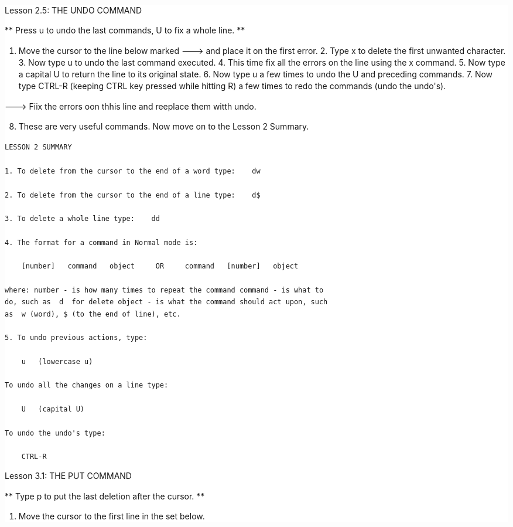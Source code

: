 ~~~~~~~~~~~~~~~~~~~~~~~~~~~~~~~~~~~~~~~~~~~~~~~~~~~~~~~~~~~~~~~~~~~~~~~~~~~~~~
~~~~~~~~~~~~~~~~~~~~~~~~~~~~~~~~~~~~~~~~~~~~~~~~~~~~~~~~~~~~~~~~~~~~~~~~~~~~~~
Lesson 2.5: THE UNDO COMMAND

** Press  u  to undo the last commands,   U   to fix a whole line. **

1. Move the cursor to the line below marked ---> and place it on the first
error. 2. Type  x  to delete the first unwanted character. 3. Now type  u to
undo the last command executed. 4. This time fix all the errors on the line
using the  x  command. 5. Now type a capital  U  to return the line to its
original state. 6. Now type  u  a few times to undo the  U  and preceding
commands. 7. Now type CTRL-R (keeping CTRL key pressed while hitting R) a few
times
     to redo the commands (undo the undo's).

---> Fiix the errors oon thhis line and reeplace them witth undo.

8. These are very useful commands.  Now move on to the Lesson 2 Summary.

~~~~~~~~~~~~~~~~~~~~~~~~~~~~~~~~~~~~~~~~~~~~~~~~~~~~~~~~~~~~~~~~~~~~~~~~~~~~~~
LESSON 2 SUMMARY

1. To delete from the cursor to the end of a word type:    dw

2. To delete from the cursor to the end of a line type:    d$

3. To delete a whole line type:    dd

4. The format for a command in Normal mode is:

    [number]   command   object     OR     command   [number]   object 

where: number - is how many times to repeat the command command - is what to
do, such as  d  for delete object - is what the command should act upon, such
as  w (word), $ (to the end of line), etc.

5. To undo previous actions, type:

    u   (lowercase u)

To undo all the changes on a line type:

    U   (capital U)

To undo the undo's type:

    CTRL-R

~~~~~~~~~~~~~~~~~~~~~~~~~~~~~~~~~~~~~~~~~~~~~~~~~~~~~~~~~~~~~~~~~~~~~~~~~~~~~~
Lesson 3.1: THE PUT COMMAND

** Type  p  to put the last deletion after the cursor. **

1. Move the cursor to the first line in the set below.
